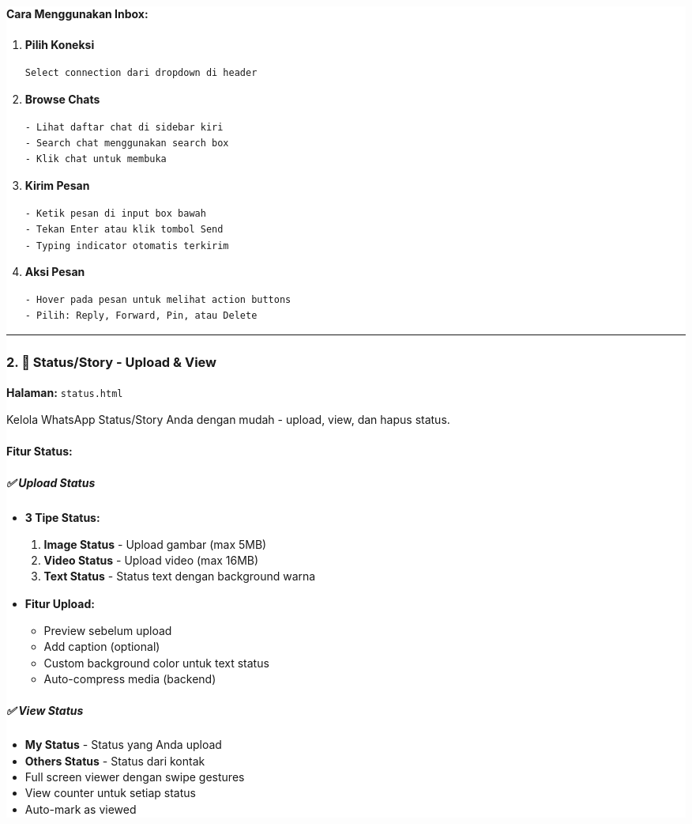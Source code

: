 #### **Cara Menggunakan Inbox:**

1. **Pilih Koneksi**
   ```
   Select connection dari dropdown di header
   ```

2. **Browse Chats**
   ```
   - Lihat daftar chat di sidebar kiri
   - Search chat menggunakan search box
   - Klik chat untuk membuka
   ```

3. **Kirim Pesan**
   ```
   - Ketik pesan di input box bawah
   - Tekan Enter atau klik tombol Send
   - Typing indicator otomatis terkirim
   ```

4. **Aksi Pesan**
   ```
   - Hover pada pesan untuk melihat action buttons
   - Pilih: Reply, Forward, Pin, atau Delete
   ```

---

### 2. 📱 **Status/Story - Upload & View**

**Halaman:** `status.html`

Kelola WhatsApp Status/Story Anda dengan mudah - upload, view, dan hapus status.

#### **Fitur Status:**

##### ✅ Upload Status
- **3 Tipe Status:**
  1. **Image Status** - Upload gambar (max 5MB)
  2. **Video Status** - Upload video (max 16MB)
  3. **Text Status** - Status text dengan background warna

- **Fitur Upload:**
  - Preview sebelum upload
  - Add caption (optional)
  - Custom background color untuk text status
  - Auto-compress media (backend)

##### ✅ View Status
- **My Status** - Status yang Anda upload
- **Others Status** - Status dari kontak
- Full screen viewer dengan swipe gestures
- View counter untuk setiap status
- Auto-mark as viewed
